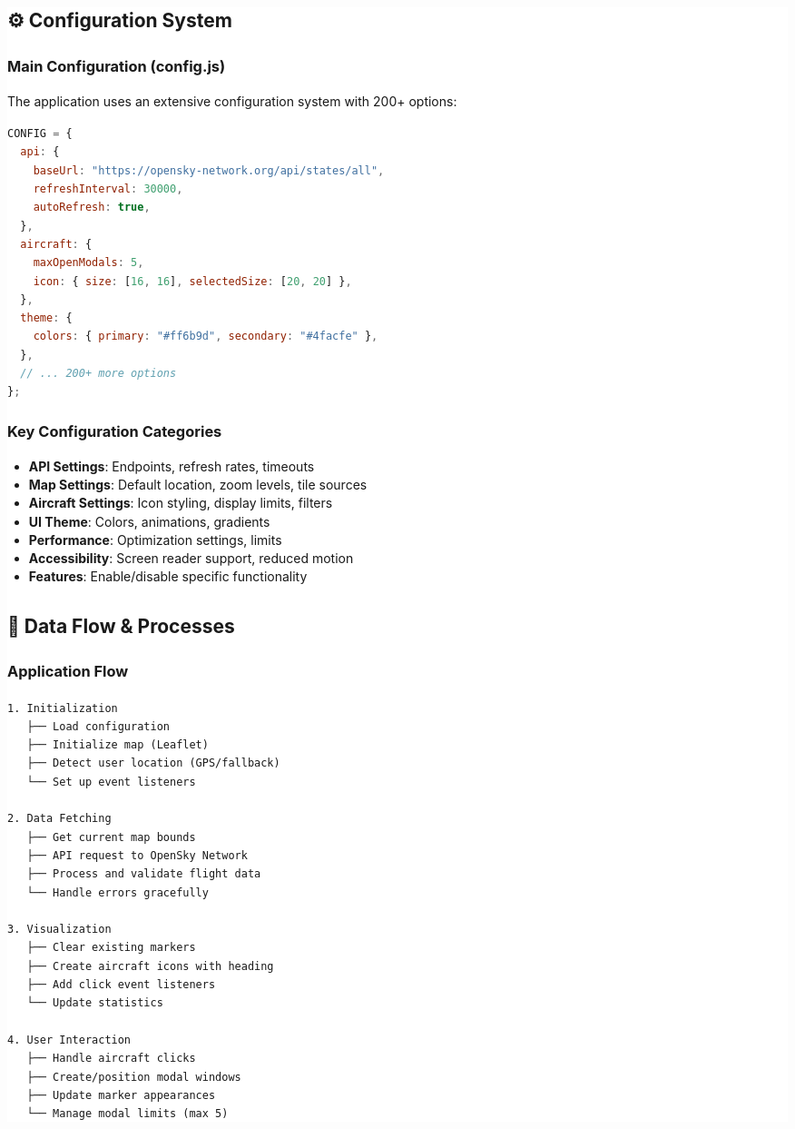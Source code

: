## ⚙️ Configuration System

### Main Configuration (config.js)

The application uses an extensive configuration system with 200+ options:

```javascript
CONFIG = {
  api: {
    baseUrl: "https://opensky-network.org/api/states/all",
    refreshInterval: 30000,
    autoRefresh: true,
  },
  aircraft: {
    maxOpenModals: 5,
    icon: { size: [16, 16], selectedSize: [20, 20] },
  },
  theme: {
    colors: { primary: "#ff6b9d", secondary: "#4facfe" },
  },
  // ... 200+ more options
};
```

### Key Configuration Categories

- **API Settings**: Endpoints, refresh rates, timeouts
- **Map Settings**: Default location, zoom levels, tile sources
- **Aircraft Settings**: Icon styling, display limits, filters
- **UI Theme**: Colors, animations, gradients
- **Performance**: Optimization settings, limits
- **Accessibility**: Screen reader support, reduced motion
- **Features**: Enable/disable specific functionality

## 🔄 Data Flow & Processes

### Application Flow

```
1. Initialization
   ├── Load configuration
   ├── Initialize map (Leaflet)
   ├── Detect user location (GPS/fallback)
   └── Set up event listeners

2. Data Fetching
   ├── Get current map bounds
   ├── API request to OpenSky Network
   ├── Process and validate flight data
   └── Handle errors gracefully

3. Visualization
   ├── Clear existing markers
   ├── Create aircraft icons with heading
   ├── Add click event listeners
   └── Update statistics

4. User Interaction
   ├── Handle aircraft clicks
   ├── Create/position modal windows
   ├── Update marker appearances
   └── Manage modal limits (max 5)

```